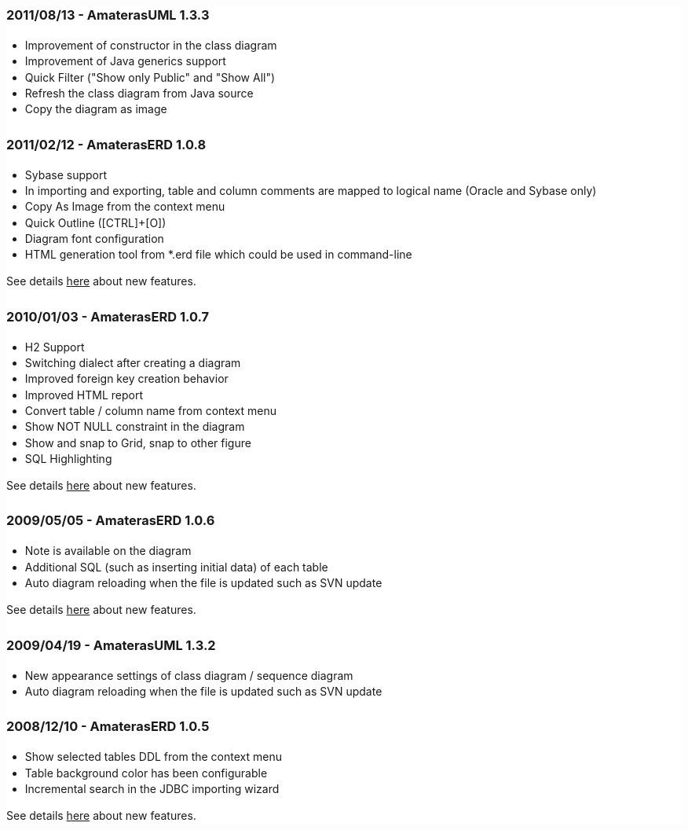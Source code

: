 ### 2011/08/13 - AmaterasUML 1.3.3

- Improvement of constructor in the class diagram
- Improvement of Java generics support
- Quick Filter ("Show only Public" and "Show All")
- Refresh the class diagram from Java source
- Copy the diagram as image

### 2011/02/12 - AmaterasERD 1.0.8

- Sybase support
- In importing and exporting, table and column comments are mapped to logical name (Oracle and Sybase only)
- Copy As Image from the context menu
- Quick Outline ([CTRL]+[O])
- Diagram font configuration
- HTML generation tool from *.erd file which could be used in command-line

See details [here](http://osdn.jp/projects/amateras/wiki/AmaterasERD_1_0_8) about new features.

### 2010/01/03 - AmaterasERD 1.0.7

- H2 Support
- Switching dialect after creating a diagram
- Improved foreign key creation behavior
- Improved HTML report
- Convert table / column name from context menu
- Show NOT NULL constraint in the diagram
- Show and snap to Grid, snap to other figure
- SQL Highlighting

See details [here](http://osdn.jp/projects/amateras/wiki/AmaterasERD_1_0_7) about new features.

### 2009/05/05 - AmaterasERD 1.0.6

- Note is available on the diagram
- Additional SQL (such as inserting initial data) of each table
- Auto diagram reloading when the file is updated such as SVN update

See details [here](http://osdn.jp/projects/amateras/wiki/AmaterasERD_1_0_6) about new features.

### 2009/04/19 - AmaterasUML 1.3.2

- New appearance settings of class diagram / sequence diagram
- Auto diagram reloading when the file is updated such as SVN update

### 2008/12/10 - AmaterasERD 1.0.5

- Show selected tables DDL from the context menu
- Table background color has been configurable
- Incremental search in the JDBC importing wizard

See details [here](http://osdn.jp/projects/amateras/wiki/AmaterasERD_1_0_5) about new features.
